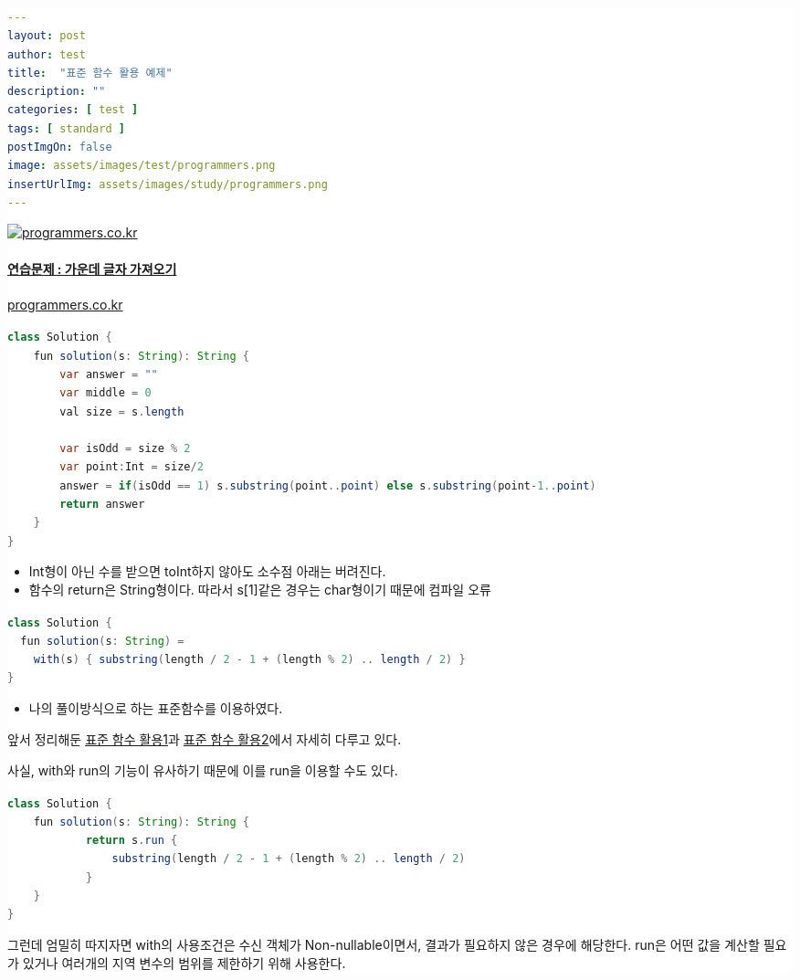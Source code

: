 ```yaml
---
layout: post
author: test
title:  "표준 함수 활용 예제"
description: ""
categories: [ test ]
tags: [ standard ]
postImgOn: false
image: assets/images/test/programmers.png
insertUrlImg: assets/images/study/programmers.png
---
```



<div class="card h-100 my-u-padding"><div class="insertcover"><a target="_blank" class="text-dark" href="https://programmers.co.kr/learn/courses/30/lessons/12903"><div class=""><img class="inserturl" src="{{site.baseurl}}/{{ page.insertUrlImg}}" alt="programmers.co.kr"/></div><div class="insert-img-body"><h4 class="insert-img-title">연습문제 : 가운데 글자 가져오기</h4><p class="insert-img-description">programmers.co.kr</p></div></a></div></div>


```java
class Solution {
    fun solution(s: String): String {
        var answer = ""
        var middle = 0
        val size = s.length
        
        var isOdd = size % 2
        var point:Int = size/2
        answer = if(isOdd == 1) s.substring(point..point) else s.substring(point-1..point)
        return answer
    }
}
```

- Int형이 아닌 수를 받으면 toInt하지 않아도 소수점 아래는 버려진다.
- 함수의 return은 String형이다. 따라서 s[1]같은 경우는 char형이기 때문에 컴파일 오류

```java
class Solution {
  fun solution(s: String) =
    with(s) { substring(length / 2 - 1 + (length % 2) .. length / 2) }
}
```

- 나의 풀이방식으로 하는 표준함수를 이용하였다. 

앞서 정리해둔 [표준 함수 활용1](../study_kotlin_9)과 [표준 함수 활용2](../study_kotlin_10)에서 자세히 다루고 있다.


사실, with와 run의 기능이 유사하기 때문에 이를 run을 이용할 수도 있다.

```java
class Solution {
    fun solution(s: String): String {
            return s.run {
                substring(length / 2 - 1 + (length % 2) .. length / 2)
            }
    }
}
```
그런데 엄밀히 따지자면 
with의 사용조건은 수신 객체가 Non-nullable이면서, 결과가 필요하지 않은 경우에 해당한다.
run은 어떤 값을 계산할 필요가 있거나 여러개의 지역 변수의 범위를 제한하기 위해 사용한다.
